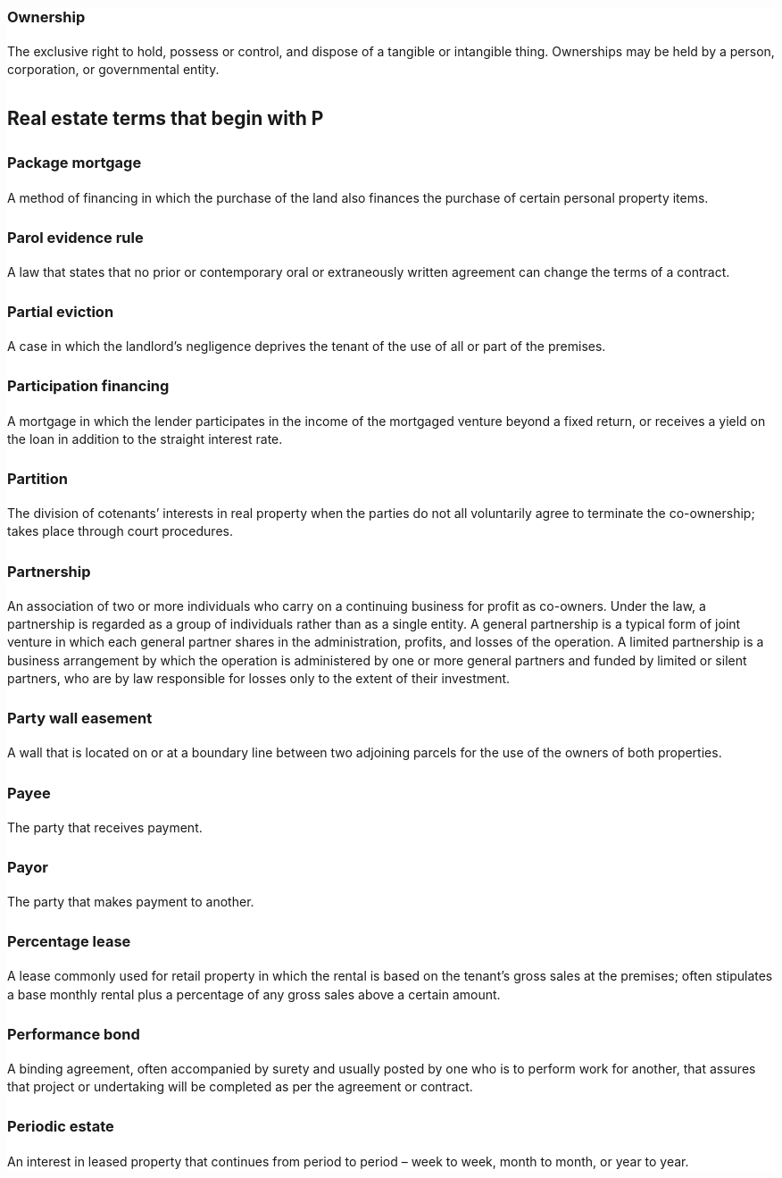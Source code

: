 <h3>Ownership</h3>
<p>The exclusive right to hold, possess or control, and dispose of a tangible or intangible thing. Ownerships may be held by a person, corporation, or governmental entity.</p>

<h2>Real estate terms that begin with P</h2>
<h3>Package mortgage</h3>
<p>A method of financing in which the purchase of the land also finances the purchase of certain personal property items.</p>

<h3>Parol evidence rule</h3>
<p>A law that states that no prior or contemporary oral or extraneously written agreement can change the terms of a contract.</p>

<h3>Partial eviction</h3>
<p>A case in which the landlord’s negligence deprives the tenant of the use of all or part of the premises.</p>

<h3>Participation financing</h3>
<p>A mortgage in which the lender participates in the income of the mortgaged venture beyond a fixed return, or receives a yield on the loan in addition to the straight interest rate.</p>

<h3>Partition</h3>
<p>The division of cotenants’ interests in real property when the parties do not all voluntarily agree to terminate the co-ownership; takes place through court procedures.</p>

<h3>Partnership</h3>
<p>An association of two or more individuals who carry on a continuing business for profit as co-owners. Under the law, a partnership is regarded as a group of individuals rather than as a single entity. A general partnership is a typical form of joint venture in which each general partner shares in the administration, profits, and losses of the operation. A limited partnership is a business arrangement by which the operation is administered by one or more general partners and funded by limited or silent partners, who are by law responsible for losses only to the extent of their investment.</p>

<h3>Party wall easement</h3>
<p>A wall that is located on or at a boundary line between two adjoining parcels for the use of the owners of both properties.</p>

<h3>Payee</h3>
<p>The party that receives payment.</p>

<h3>Payor</h3>
<p>The party that makes payment to another.</p>

<h3>Percentage lease</h3>
<p>A lease commonly used for retail property in which the rental is based on the tenant’s gross sales at the premises; often stipulates a base monthly rental plus a percentage of any gross sales above a certain amount.</p>

<h3>Performance bond</h3>
<p>A binding agreement, often accompanied by surety and usually posted by one who is to perform work for another, that assures that project or undertaking will be completed as per the agreement or contract.</p>

<h3>Periodic estate</h3>
<p>An interest in leased property that continues from period to period – week to week, month to month, or year to year.</p>
